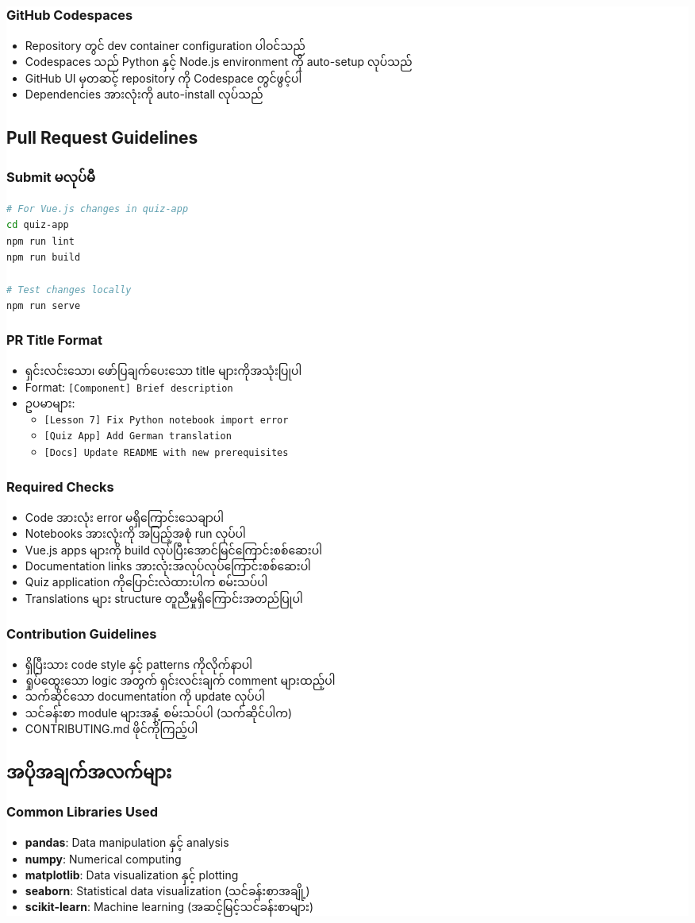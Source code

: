 ### GitHub Codespaces
- Repository တွင် dev container configuration ပါဝင်သည်
- Codespaces သည် Python နှင့် Node.js environment ကို auto-setup လုပ်သည်
- GitHub UI မှတဆင့် repository ကို Codespace တွင်ဖွင့်ပါ
- Dependencies အားလုံးကို auto-install လုပ်သည်

## Pull Request Guidelines

### Submit မလုပ်မီ
```bash
# For Vue.js changes in quiz-app
cd quiz-app
npm run lint
npm run build

# Test changes locally
npm run serve
```

### PR Title Format
- ရှင်းလင်းသော၊ ဖော်ပြချက်ပေးသော title များကိုအသုံးပြုပါ
- Format: `[Component] Brief description`
- ဥပမာများ:
  - `[Lesson 7] Fix Python notebook import error`
  - `[Quiz App] Add German translation`
  - `[Docs] Update README with new prerequisites`

### Required Checks
- Code အားလုံး error မရှိကြောင်းသေချာပါ
- Notebooks အားလုံးကို အပြည့်အစုံ run လုပ်ပါ
- Vue.js apps များကို build လုပ်ပြီးအောင်မြင်ကြောင်းစစ်ဆေးပါ
- Documentation links အားလုံးအလုပ်လုပ်ကြောင်းစစ်ဆေးပါ
- Quiz application ကိုပြောင်းလဲထားပါက စမ်းသပ်ပါ
- Translations များ structure တူညီမှုရှိကြောင်းအတည်ပြုပါ

### Contribution Guidelines
- ရှိပြီးသား code style နှင့် patterns ကိုလိုက်နာပါ
- ရှုပ်ထွေးသော logic အတွက် ရှင်းလင်းချက် comment များထည့်ပါ
- သက်ဆိုင်သော documentation ကို update လုပ်ပါ
- သင်ခန်းစာ module များအနှံ့ စမ်းသပ်ပါ (သက်ဆိုင်ပါက)
- CONTRIBUTING.md ဖိုင်ကိုကြည့်ပါ

## အပိုအချက်အလက်များ

### Common Libraries Used
- **pandas**: Data manipulation နှင့် analysis
- **numpy**: Numerical computing
- **matplotlib**: Data visualization နှင့် plotting
- **seaborn**: Statistical data visualization (သင်ခန်းစာအချို့)
- **scikit-learn**: Machine learning (အဆင့်မြင့်သင်ခန်းစာများ)
